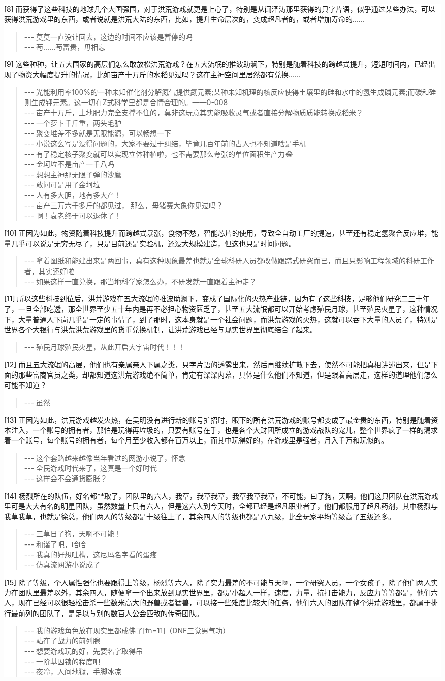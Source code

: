 [8] 而获得了这些科技的地球几个大国强国，对于洪荒游戏就更是上心了，特别是从闻泽涛那里获得的只字片语，似乎通过某些办法，可以获得洪荒游戏里的东西，或者说就是洪荒大陆的东西，比如，提升生命层次的，变成超凡者的，或者增加寿命的……
>--- 莫莫一直没让回去，这边的时间不应该是暂停的吗<br>
>--- 苟……苟富贵，毋相忘<br>

[9] 这些种种，让五大国家的高层们怎么敢放松洪荒游戏？在五大流氓的推波助澜下，特别是随着科技的跨越式提升，短短时间内，已经出现了物资大幅度提升的情况，比如亩产十万斤的水稻见过吗？这在主神空间里居然都有兑换……
>--- 光能利用率100%的一种未知催化剂分解氮气提供氮元素;某种未知机理的核反应使得土壤里的硅和水中的氢生成磷元素;而碳和硅则生成钾元素。这一切在Z式科学里都是合情合理的。——0-008<br>
>--- 亩产十万斤，土地肥力完全支撑不住的，莫非这玩意其实能吸收灵气或者直接分解物质质能转换成稻米？<br>
>--- 一个萝卜千斤重，两头毛驴<br>
>--- 聚变堆差不多就是无限能源，可以畅想一下<br>
>--- 小说这么写是没得问题的，大家不要过于纠结，毕竟几百年前的古人也不知道啥是手机<br>
>--- 有了稳定核子聚变就可以实现立体种植啦，也不需要那么夸张的单位面积生产力😂<br>
>--- 金坷垃不是亩产一千八吗<br>
>--- 想想主神那无限子弹的沙鹰<br>
>--- 敢问可是用了金坷垃<br>
>--- 人有多大胆，地有多大产！<br>
>--- 亩产三万六千多斤的都见过，
那么，母猪赛大象你见过吗？<br>
>--- 啊！袁老终于可以退休了！<br>

[10] 正因为如此，物资随着科技提升而跨越式暴涨，食物不愁，智能芯片的使用，导致全自动工厂的提速，甚至还有稳定氢聚合反应堆，能量几乎可以说是无穷无尽了，只是目前还是实验机，还没大规模建造，但这也只是时间问题。
>--- 拿着图纸和能建出来是两回事，真有这种现象最差也就是全球科研人员都改做跟踪式研究而已，而且只影响工程领域的科研工作者，其实还好啦<br>
>--- 如果这样一直兑换，那当地科学家怎么办，不研发就一直跟着主神走？<br>

[11] 所以这些科技到位后，洪荒游戏在五大流氓的推波助澜下，变成了国际化的火热产业链，因为有了这些科技，足够他们研究二三十年了，一旦全部吃透，那全世界至少五十年内是再不必担心物资匮乏了，甚至五大流氓都可以开始考虑殖民月球，甚至殖民火星了，这种情况下，大量普通人下岗几乎是一定的事情了，到了那时，这本身就是一个社会问题，而洪荒游戏的火热，这就可以吞下大量的人员了，特别是世界各个大银行与洪荒洪荒游戏里的货币兑换机制，让洪荒游戏已经与现实世界里彻底结合了起来。
>--- 殖民月球殖民火星，从此开启大宇宙时代！！！<br>

[12] 而且五大流氓的高层，他们也有亲属亲人下属之类，只字片语的透露出来，然后再继续扩散下去，使然不可能把真相讲述出来，但是下面的那些富商官员之类，却都知道这洪荒游戏绝不简单，肯定有深深内幕，具体是什么他们不知道，但是跟着高层走，这样的道理他们怎么可能不知道？
>--- 虽然<br>

[13] 正因为如此，洪荒游戏越发火热，在吴明没有进行新的账号扩招时，眼下的所有洪荒游戏的账号都变成了最金贵的东西，特别是随着资本注入，一个账号的拥有者，那怕是玩得再垃圾的，只要有账号在手，也是各个大财团所成立的游戏战队的宠儿，整个世界疯了一样的渴求着一个账号，每个账号的拥有者，每个月至少收入都在百万以上，而其中玩得好的，在游戏里是强者，月入千万和玩似的。
>--- 这个套路越来越像当年看过的网游小说了，怀念<br>
>--- 全民游戏时代来了，这真是一个好时代<br>
>--- 这样会不会通货膨胀？<br>

[14] 杨烈所在的队伍，好名都**取了，团队里的六人，我草，我草我草，我草我草我草，不可能，曰了狗，天啊，他们这只团队在洪荒游戏里可是大大有名的明星团队，虽然数量上只有六人，但是这六人到今天时，全都已经是超凡职业者了，他们都服用了超凡药剂，其中杨烈与我草我草，也就是徐总，他们两人的等级都是十级往上了，其余四人的等级也都是八九级，比全玩家平均等级高了五级还多。
>--- 三草日了狗，天啊不可能！<br>
>--- 和谐了吧，哈哈<br>
>--- 我真的好想吐槽，这尼玛名字看的蛋疼<br>
>--- 仿真流网游小说成了<br>

[15] 除了等级，个人属性强化也要跟得上等级，杨烈等六人，除了实力最差的不可能与天啊，一个研究人员，一个女孩子，除了他们两人实力在团队里最差以外，其余四人，随便拿一个出来放到现实世界里，都是小超人一样，速度，力量，抗打击能力，反应力等等都是，他们六人，现在已经可以很轻松击杀一些数米高大的野兽或者猛兽，可以接一些难度比较大的任务，他们六人的团队在整个洪荒游戏里，都属于排行最前列的团队了，是足以与别的数百人公会匹敌的传奇团队。
>--- 我的游戏角色放在现实里都成佛了[fn=11]（DNF三觉男气功）<br>
>--- 站在了战力的前列腺<br>
>--- 想要游戏玩的好，先要名字取得吊<br>
>--- 一阶基因锁的程度吧<br>
>--- 夜冷，人间地狱，手脚冰凉<br>
